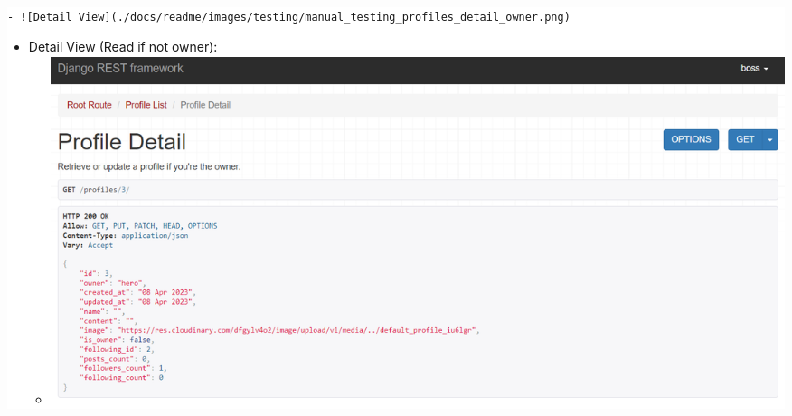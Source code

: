     - ![Detail View](./docs/readme/images/testing/manual_testing_profiles_detail_owner.png)
- Detail View (Read if not owner):
    - ![Detail View](./docs/readme/images/testing/manual_testing_profiles_detail_not_owner.png)
